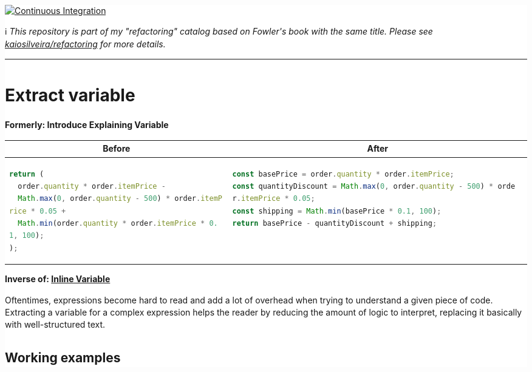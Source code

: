 [![Continuous Integration](https://github.com/kaiosilveira/extract-variable-refactoring/actions/workflows/ci.yml/badge.svg)](https://github.com/kaiosilveira/extract-variable-refactoring/actions/workflows/ci.yml)

ℹ️ _This repository is part of my "refactoring" catalog based on Fowler's book with the same title. Please see [kaiosilveira/refactoring](https://github.com/kaiosilveira/refactoring) for more details._

---

# Extract variable

**Formerly: Introduce Explaining Variable**

<table>
<thead>
<th>Before</th>
<th>After</th>
</thead>
<tbody>
<tr>
<td>

```javascript
return (
  order.quantity * order.itemPrice -
  Math.max(0, order.quantity - 500) * order.itemPrice * 0.05 +
  Math.min(order.quantity * order.itemPrice * 0.1, 100);
);
```

</td>

<td>

```javascript
const basePrice = order.quantity * order.itemPrice;
const quantityDiscount = Math.max(0, order.quantity - 500) * order.itemPrice * 0.05;
const shipping = Math.min(basePrice * 0.1, 100);
return basePrice - quantityDiscount + shipping;
```

</td>
</tr>
</tbody>
</table>

**Inverse of: [Inline Variable](https://github.com/kaiosilveira/inline-variable-refactoring)**

Oftentimes, expressions become hard to read and add a lot of overhead when trying to understand a given piece of code. Extracting a variable for a complex expression helps the reader by reducing the amount of logic to interpret, replacing it basically with well-structured text.

## Working examples
